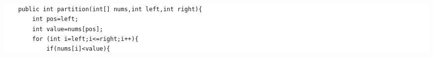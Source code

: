 ```
    public int partition(int[] nums,int left,int right){
        int pos=left;
        int value=nums[pos];
        for (int i=left;i<=right;i++){
            if(nums[i]<value){
